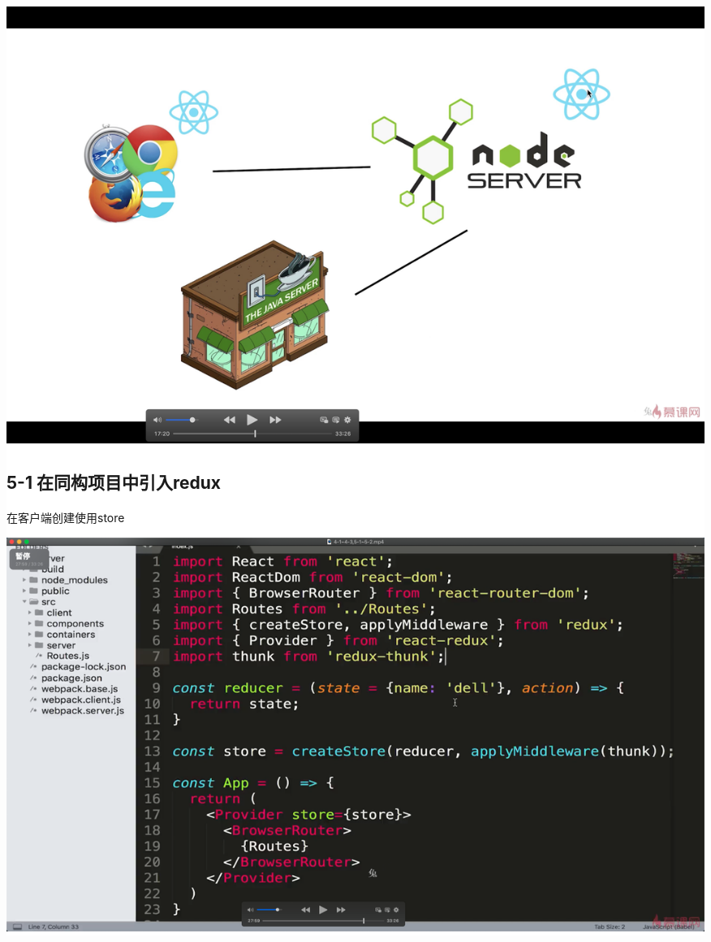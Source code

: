 

![image-20210531110017398](assets/中间层.png)

## 5-1 在同构项目中引入redux

在客户端创建使用store

![image-20210808112632759](assets/store-client-001.png)
